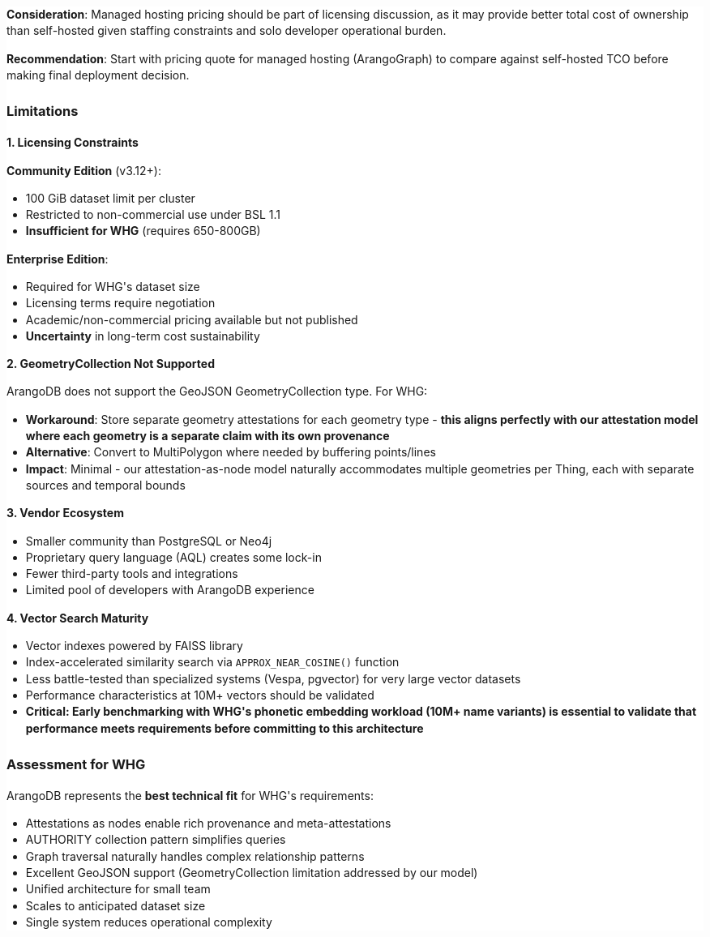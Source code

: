 **Consideration**: Managed hosting pricing should be part of licensing discussion, as it may provide better total cost of ownership than self-hosted given staffing constraints and solo developer operational burden.

**Recommendation**: Start with pricing quote for managed hosting (ArangoGraph) to compare against self-hosted TCO before making final deployment decision.

### Limitations

**1. Licensing Constraints**

**Community Edition** (v3.12+):
- 100 GiB dataset limit per cluster
- Restricted to non-commercial use under BSL 1.1
- **Insufficient for WHG** (requires 650-800GB)

**Enterprise Edition**:
- Required for WHG's dataset size
- Licensing terms require negotiation
- Academic/non-commercial pricing available but not published
- **Uncertainty** in long-term cost sustainability

**2. GeometryCollection Not Supported**

ArangoDB does not support the GeoJSON GeometryCollection type. For WHG:
- **Workaround**: Store separate geometry attestations for each geometry type - **this aligns perfectly with our attestation model where each geometry is a separate claim with its own provenance**
- **Alternative**: Convert to MultiPolygon where needed by buffering points/lines
- **Impact**: Minimal - our attestation-as-node model naturally accommodates multiple geometries per Thing, each with separate sources and temporal bounds

**3. Vendor Ecosystem**

- Smaller community than PostgreSQL or Neo4j
- Proprietary query language (AQL) creates some lock-in
- Fewer third-party tools and integrations
- Limited pool of developers with ArangoDB experience

**4. Vector Search Maturity**

- Vector indexes powered by FAISS library
- Index-accelerated similarity search via `APPROX_NEAR_COSINE()` function
- Less battle-tested than specialized systems (Vespa, pgvector) for very large vector datasets
- Performance characteristics at 10M+ vectors should be validated
- **Critical: Early benchmarking with WHG's phonetic embedding workload (10M+ name variants) is essential to validate that performance meets requirements before committing to this architecture**

### Assessment for WHG

ArangoDB represents the **best technical fit** for WHG's requirements:
- Attestations as nodes enable rich provenance and meta-attestations
- AUTHORITY collection pattern simplifies queries
- Graph traversal naturally handles complex relationship patterns
- Excellent GeoJSON support (GeometryCollection limitation addressed by our model)
- Unified architecture for small team
- Scales to anticipated dataset size
- Single system reduces operational complexity

